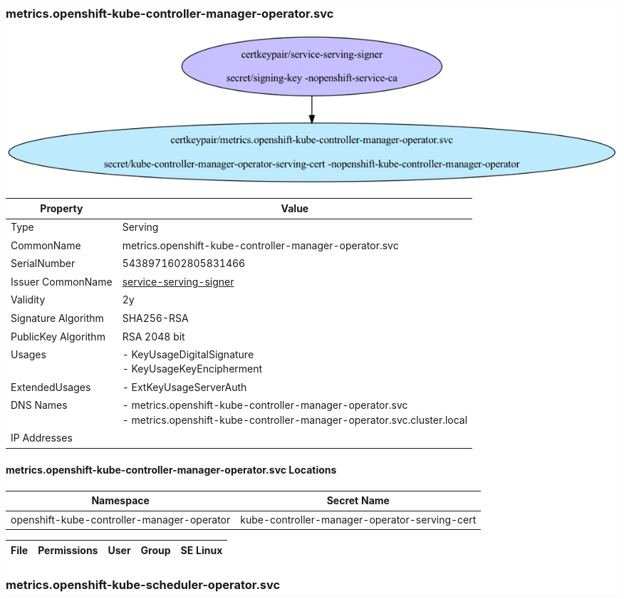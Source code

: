 


### metrics.openshift-kube-controller-manager-operator.svc
![PKI Graph](subcert-metrics.openshift-kube-controller-manager-operator.svc5438971602805831466.png)



| Property | Value |
| ----------- | ----------- |
| Type | Serving |
| CommonName | metrics.openshift-kube-controller-manager-operator.svc |
| SerialNumber | 5438971602805831466 |
| Issuer CommonName | [service-serving-signer](#service-serving-signer) |
| Validity | 2y |
| Signature Algorithm | SHA256-RSA |
| PublicKey Algorithm | RSA 2048 bit |
| Usages | - KeyUsageDigitalSignature<br/>- KeyUsageKeyEncipherment |
| ExtendedUsages | - ExtKeyUsageServerAuth |
| DNS Names | - metrics.openshift-kube-controller-manager-operator.svc<br/>- metrics.openshift-kube-controller-manager-operator.svc.cluster.local |
| IP Addresses |  |


#### metrics.openshift-kube-controller-manager-operator.svc Locations
| Namespace | Secret Name |
| ----------- | ----------- |
| openshift-kube-controller-manager-operator | kube-controller-manager-operator-serving-cert |

| File | Permissions | User | Group | SE Linux |
| ----------- | ----------- | ----------- | ----------- | ----------- |




### metrics.openshift-kube-scheduler-operator.svc
